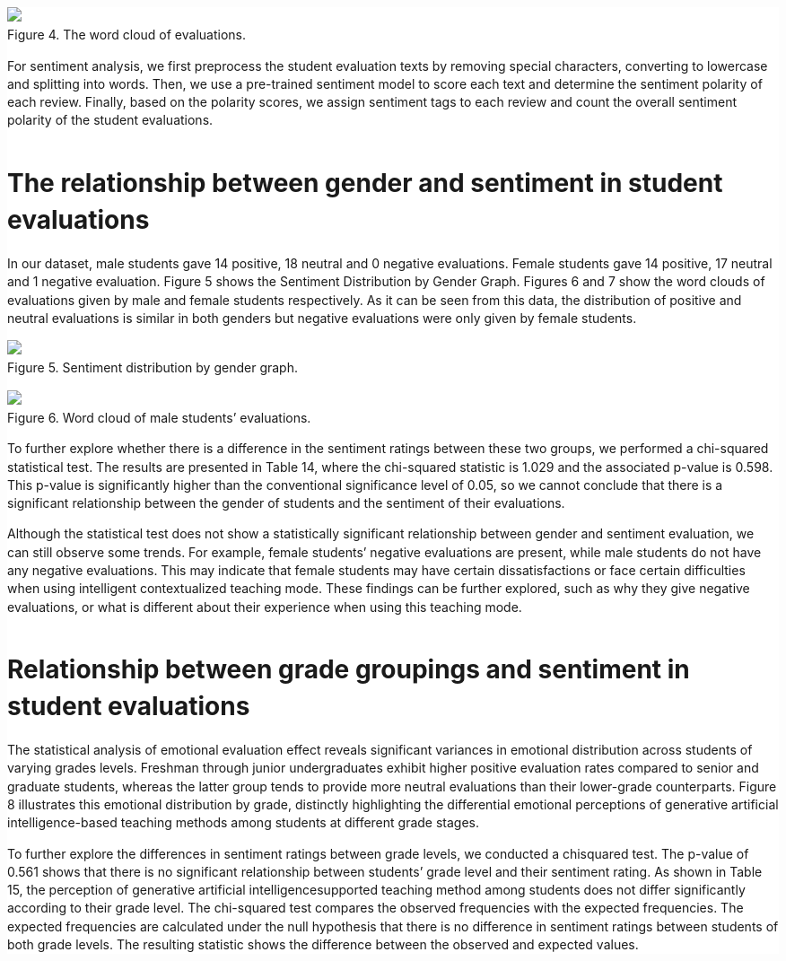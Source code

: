 ![](img/6d296940abe2337eb9371a84e8a1be7f7585eba895ac1d875b3b280a02334042.jpg)  
Figure 4. The word cloud of evaluations.

For sentiment analysis, we first preprocess the student evaluation texts by removing special characters, converting to lowercase and splitting into words. Then, we use a pre-trained sentiment model to score each text and determine the sentiment polarity of each review. Finally, based on the polarity scores, we assign sentiment tags to each review and count the overall sentiment polarity of the student evaluations.

# The relationship between gender and sentiment in student evaluations

In our dataset, male students gave 14 positive, 18 neutral and 0 negative evaluations. Female students gave 14 positive, 17 neutral and 1 negative evaluation. Figure 5 shows the Sentiment Distribution by Gender Graph. Figures 6 and 7 show the word clouds of evaluations given by male and female students respectively. As it can be seen from this data, the distribution of positive and neutral evaluations is similar in both genders but negative evaluations were only given by female students.

![](img/05ef330f1f70d9a9e1975860a2f19af138e59e497f2c0be7af3802d6b2b13615.jpg)  
Figure 5. Sentiment distribution by gender graph.

![](img/a380b2dfc9a1cf4cefd368a277780fac9943fdee00d33f810a069883a5f8e8b0.jpg)  
Figure 6. Word cloud of male students’ evaluations.

To further explore whether there is a difference in the sentiment ratings between these two groups, we performed a chi-squared statistical test. The results are presented in Table 14, where the chi-squared statistic is 1.029 and the associated p-value is 0.598. This p-value is significantly higher than the conventional significance level of 0.05, so we cannot conclude that there is a significant relationship between the gender of students and the sentiment of their evaluations.

Although the statistical test does not show a statistically significant relationship between gender and sentiment evaluation, we can still observe some trends. For example, female students’ negative evaluations are present, while male students do not have any negative evaluations. This may indicate that female students may have certain dissatisfactions or face certain difficulties when using intelligent contextualized teaching mode. These findings can be further explored, such as why they give negative evaluations, or what is different about their experience when using this teaching mode.

# Relationship between grade groupings and sentiment in student evaluations

The statistical analysis of emotional evaluation effect reveals significant variances in emotional distribution across students of varying grades levels. Freshman through junior undergraduates exhibit higher positive evaluation rates compared to senior and graduate students, whereas the latter group tends to provide more neutral evaluations than their lower-grade counterparts. Figure 8 illustrates this emotional distribution by grade, distinctly highlighting the differential emotional perceptions of generative artificial intelligence-based teaching methods among students at different grade stages.

To further explore the differences in sentiment ratings between grade levels, we conducted a chisquared test. The p-value of 0.561 shows that there is no significant relationship between students’ grade level and their sentiment rating. As shown in Table 15, the perception of generative artificial intelligencesupported teaching method among students does not differ significantly according to their grade level. The chi-squared test compares the observed frequencies with the expected frequencies. The expected frequencies are calculated under the null hypothesis that there is no difference in sentiment ratings between students of both grade levels. The resulting statistic shows the difference between the observed and expected values.
